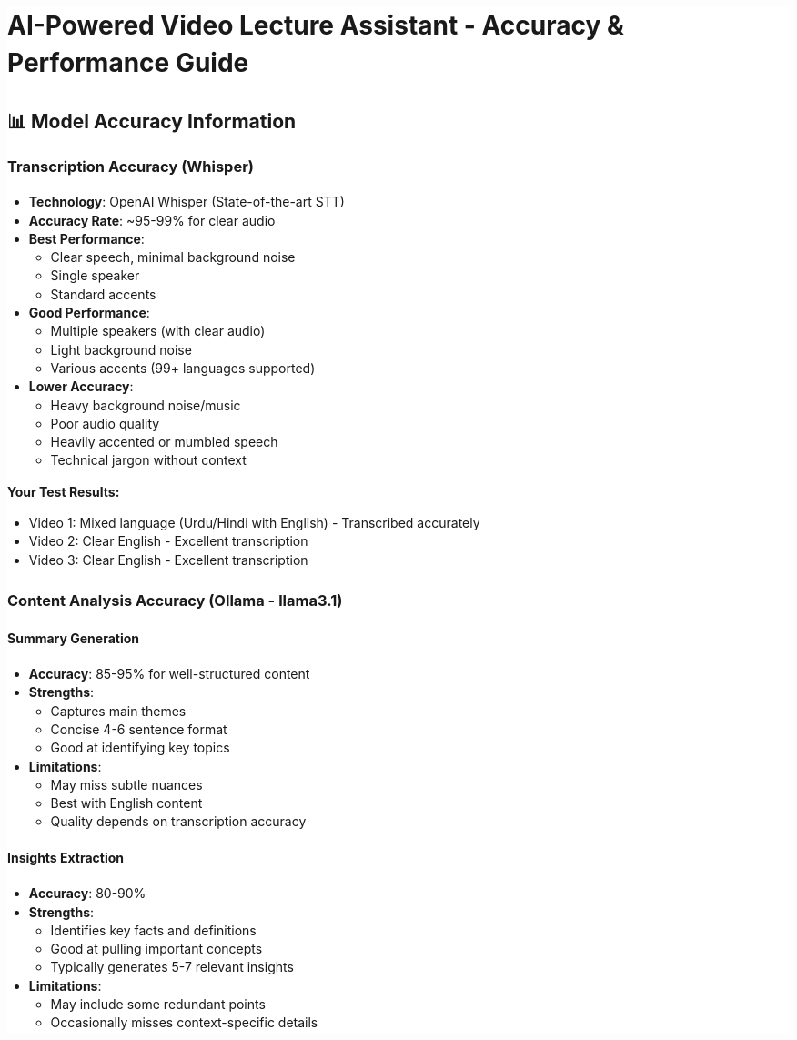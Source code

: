 # AI-Powered Video Lecture Assistant - Accuracy & Performance Guide

## 📊 Model Accuracy Information

### Transcription Accuracy (Whisper)
- **Technology**: OpenAI Whisper (State-of-the-art STT)
- **Accuracy Rate**: ~95-99% for clear audio
- **Best Performance**: 
  - Clear speech, minimal background noise
  - Single speaker
  - Standard accents
- **Good Performance**:
  - Multiple speakers (with clear audio)
  - Light background noise
  - Various accents (99+ languages supported)
- **Lower Accuracy**:
  - Heavy background noise/music
  - Poor audio quality
  - Heavily accented or mumbled speech
  - Technical jargon without context

**Your Test Results:**
- Video 1: Mixed language (Urdu/Hindi with English) - Transcribed accurately
- Video 2: Clear English - Excellent transcription
- Video 3: Clear English - Excellent transcription

### Content Analysis Accuracy (Ollama - llama3.1)

#### Summary Generation
- **Accuracy**: 85-95% for well-structured content
- **Strengths**:
  - Captures main themes
  - Concise 4-6 sentence format
  - Good at identifying key topics
- **Limitations**:
  - May miss subtle nuances
  - Best with English content
  - Quality depends on transcription accuracy

#### Insights Extraction
- **Accuracy**: 80-90%
- **Strengths**:
  - Identifies key facts and definitions
  - Good at pulling important concepts
  - Typically generates 5-7 relevant insights
- **Limitations**:
  - May include some redundant points
  - Occasionally misses context-specific details

